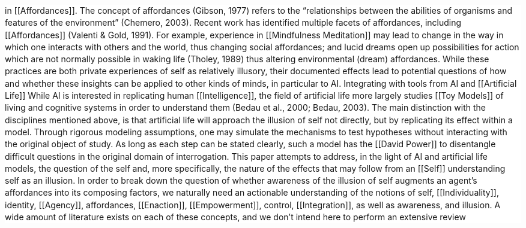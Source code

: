 in
[[Affordances]].
The
concept
of
affordances (Gibson, 1977) refers to the “relationships
between the abilities of organisms and features of the
environment”
(Chemero,
2003).
Recent
work
has
identified
multiple facets of affordances, including
[[Affordances]] (Valenti & Gold, 1991). For example,
experience in [[Mindfulness Meditation]] may lead to change
in the way in which one interacts with others and the
world, thus changing social affordances; and lucid
dreams open up possibilities for action which are not
normally possible in waking life (Tholey, 1989) thus
altering environmental (dream) affordances. While these
practices
are
both
private
experiences
of
self as
relatively illusory, their documented effects lead to
potential questions of how and whether these insights
can be applied to other kinds of minds, in particular to
AI.
Integrating with tools from AI and
[[Artificial Life]]
While AI is interested in replicating human [[Intelligence]],
the field of artificial life more largely studies [[Toy Models]]
of living and cognitive systems in order to understand
them (Bedau et al., 2000; Bedau, 2003). The main
distinction with the disciplines mentioned above, is that
artificial life will approach the illusion of self not
directly, but by replicating its effect within a model.
Through
rigorous
modeling assumptions, one may
simulate the mechanisms to test hypotheses without
interacting with the original object of study. As long as
each step can be stated clearly, such a model has the
[[David Power]] to disentangle difficult questions in the original
domain of interrogation.
This paper attempts to address, in the light of AI and
artificial life models, the question of the self and, more
specifically, the nature of the effects that may follow
from an [[Self]] understanding self as an illusion. In order
to break down the question of whether awareness of the
illusion of self augments an agent’s affordances into its
composing factors, we naturally need an actionable
understanding of the notions of self, [[Individuality]],
identity, [[Agency]], affordances, [[Enaction]], [[Empowerment]],
control, [[Integration]], as well as awareness, and illusion.
A wide amount of literature exists on each of these
concepts, and we don’t intend here to perform an
extensive
review